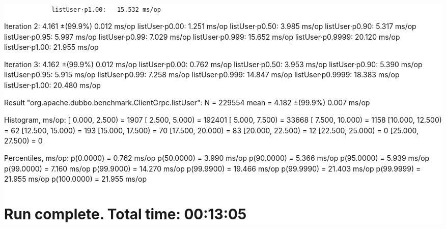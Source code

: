                  listUser·p1.00:   15.532 ms/op

Iteration   2: 4.161 ±(99.9%) 0.012 ms/op
                 listUser·p0.00:   1.251 ms/op
                 listUser·p0.50:   3.985 ms/op
                 listUser·p0.90:   5.317 ms/op
                 listUser·p0.95:   5.997 ms/op
                 listUser·p0.99:   7.029 ms/op
                 listUser·p0.999:  15.652 ms/op
                 listUser·p0.9999: 20.120 ms/op
                 listUser·p1.00:   21.955 ms/op

Iteration   3: 4.162 ±(99.9%) 0.012 ms/op
                 listUser·p0.00:   0.762 ms/op
                 listUser·p0.50:   3.953 ms/op
                 listUser·p0.90:   5.390 ms/op
                 listUser·p0.95:   5.915 ms/op
                 listUser·p0.99:   7.258 ms/op
                 listUser·p0.999:  14.847 ms/op
                 listUser·p0.9999: 18.383 ms/op
                 listUser·p1.00:   20.480 ms/op



Result "org.apache.dubbo.benchmark.ClientGrpc.listUser":
  N = 229554
  mean =      4.182 ±(99.9%) 0.007 ms/op

  Histogram, ms/op:
    [ 0.000,  2.500) = 1907 
    [ 2.500,  5.000) = 192401 
    [ 5.000,  7.500) = 33668 
    [ 7.500, 10.000) = 1158 
    [10.000, 12.500) = 62 
    [12.500, 15.000) = 193 
    [15.000, 17.500) = 70 
    [17.500, 20.000) = 83 
    [20.000, 22.500) = 12 
    [22.500, 25.000) = 0 
    [25.000, 27.500) = 0 

  Percentiles, ms/op:
      p(0.0000) =      0.762 ms/op
     p(50.0000) =      3.990 ms/op
     p(90.0000) =      5.366 ms/op
     p(95.0000) =      5.939 ms/op
     p(99.0000) =      7.160 ms/op
     p(99.9000) =     14.270 ms/op
     p(99.9900) =     19.466 ms/op
     p(99.9990) =     21.403 ms/op
     p(99.9999) =     21.955 ms/op
    p(100.0000) =     21.955 ms/op


# Run complete. Total time: 00:13:05
